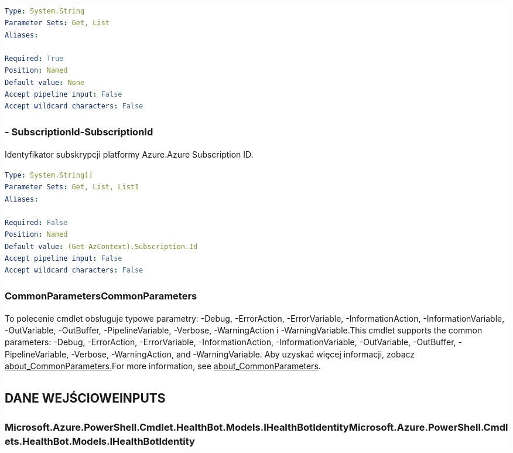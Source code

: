 ```yaml
Type: System.String
Parameter Sets: Get, List
Aliases:

Required: True
Position: Named
Default value: None
Accept pipeline input: False
Accept wildcard characters: False
```

### <span data-ttu-id="bfac7-129">- SubscriptionId</span><span class="sxs-lookup"><span data-stu-id="bfac7-129">-SubscriptionId</span></span>
<span data-ttu-id="bfac7-130">Identyfikator subskrypcji platformy Azure.</span><span class="sxs-lookup"><span data-stu-id="bfac7-130">Azure Subscription ID.</span></span>

```yaml
Type: System.String[]
Parameter Sets: Get, List, List1
Aliases:

Required: False
Position: Named
Default value: (Get-AzContext).Subscription.Id
Accept pipeline input: False
Accept wildcard characters: False
```

### <span data-ttu-id="bfac7-131">CommonParameters</span><span class="sxs-lookup"><span data-stu-id="bfac7-131">CommonParameters</span></span>
<span data-ttu-id="bfac7-132">To polecenie cmdlet obsługuje typowe parametry: -Debug, -ErrorAction, -ErrorVariable, -InformationAction, -InformationVariable, -OutVariable, -OutBuffer, -PipelineVariable, -Verbose, -WarningAction i -WarningVariable.</span><span class="sxs-lookup"><span data-stu-id="bfac7-132">This cmdlet supports the common parameters: -Debug, -ErrorAction, -ErrorVariable, -InformationAction, -InformationVariable, -OutVariable, -OutBuffer, -PipelineVariable, -Verbose, -WarningAction, and -WarningVariable.</span></span> <span data-ttu-id="bfac7-133">Aby uzyskać więcej informacji, zobacz [about_CommonParameters.](http://go.microsoft.com/fwlink/?LinkID=113216)</span><span class="sxs-lookup"><span data-stu-id="bfac7-133">For more information, see [about_CommonParameters](http://go.microsoft.com/fwlink/?LinkID=113216).</span></span>

## <span data-ttu-id="bfac7-134">DANE WEJŚCIOWE</span><span class="sxs-lookup"><span data-stu-id="bfac7-134">INPUTS</span></span>

### <span data-ttu-id="bfac7-135">Microsoft.Azure.PowerShell.Cmdlet.HealthBot.Models.IHealthBotIdentity</span><span class="sxs-lookup"><span data-stu-id="bfac7-135">Microsoft.Azure.PowerShell.Cmdlets.HealthBot.Models.IHealthBotIdentity</span></span>

